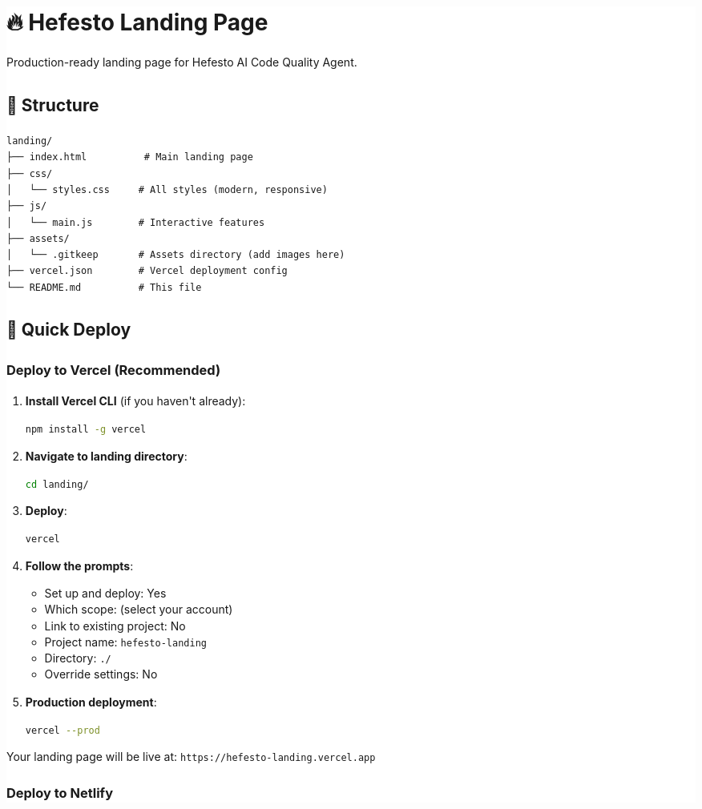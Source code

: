 # 🔥 Hefesto Landing Page

Production-ready landing page for Hefesto AI Code Quality Agent.

## 📁 Structure

```
landing/
├── index.html          # Main landing page
├── css/
│   └── styles.css     # All styles (modern, responsive)
├── js/
│   └── main.js        # Interactive features
├── assets/
│   └── .gitkeep       # Assets directory (add images here)
├── vercel.json        # Vercel deployment config
└── README.md          # This file
```

## 🚀 Quick Deploy

### Deploy to Vercel (Recommended)

1. **Install Vercel CLI** (if you haven't already):
   ```bash
   npm install -g vercel
   ```

2. **Navigate to landing directory**:
   ```bash
   cd landing/
   ```

3. **Deploy**:
   ```bash
   vercel
   ```

4. **Follow the prompts**:
   - Set up and deploy: Yes
   - Which scope: (select your account)
   - Link to existing project: No
   - Project name: `hefesto-landing`
   - Directory: `./`
   - Override settings: No

5. **Production deployment**:
   ```bash
   vercel --prod
   ```

Your landing page will be live at: `https://hefesto-landing.vercel.app`

### Deploy to Netlify
